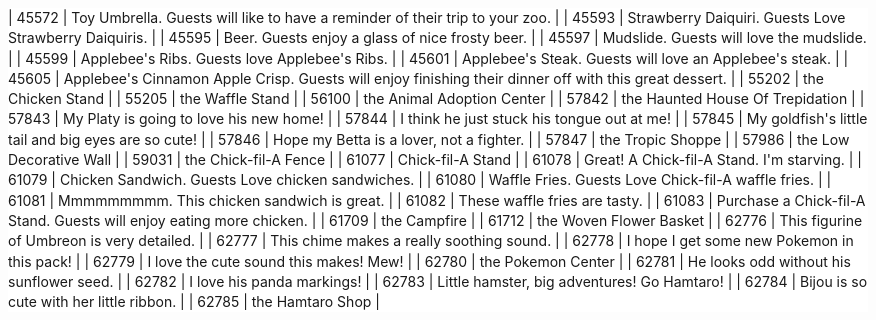 | 45572 | Toy Umbrella. Guests will like to have a reminder of their trip to your zoo. |
| 45593 | Strawberry Daiquiri. Guests Love Strawberry Daiquiris. |
| 45595 | Beer. Guests enjoy a glass of nice frosty beer. |
| 45597 | Mudslide. Guests will love the mudslide. |
| 45599 | Applebee's Ribs. Guests love Applebee's Ribs. |
| 45601 | Applebee's Steak. Guests will love an Applebee's steak. |
| 45605 | Applebee's Cinnamon Apple Crisp. Guests will enjoy finishing their dinner off with this great dessert. |
| 55202 | the Chicken Stand |
| 55205 | the Waffle Stand |
| 56100 | the Animal Adoption Center |
| 57842 | the Haunted House Of Trepidation |
| 57843 | My Platy is going to love his new home! |
| 57844 | I think he just stuck his tongue out at me! |
| 57845 | My goldfish's little tail and big eyes are so cute! |
| 57846 | Hope my Betta is a lover, not a fighter. |
| 57847 | the Tropic Shoppe |
| 57986 | the Low Decorative Wall |
| 59031 | the Chick-fil-A Fence |
| 61077 | Chick-fil-A Stand |
| 61078 | Great! A Chick-fil-A Stand. I'm starving. |
| 61079 | Chicken Sandwich. Guests Love chicken sandwiches. |
| 61080 | Waffle Fries. Guests Love Chick-fil-A waffle fries. |
| 61081 | Mmmmmmmmm. This chicken sandwich is great. |
| 61082 | These waffle fries are tasty. |
| 61083 | Purchase a Chick-fil-A Stand. Guests will enjoy eating more chicken. |
| 61709 | the Campfire |
| 61712 | the Woven Flower Basket |
| 62776 | This figurine of Umbreon is very detailed. |
| 62777 | This chime makes a really soothing sound. |
| 62778 | I hope I get some new Pokemon in this pack! |
| 62779 | I love the cute sound this makes! Mew! |
| 62780 | the Pokemon Center |
| 62781 | He looks odd without his sunflower seed. |
| 62782 | I love his panda markings! |
| 62783 | Little hamster, big adventures! Go Hamtaro! |
| 62784 | Bijou is so cute with her little ribbon. |
| 62785 | the Hamtaro Shop |